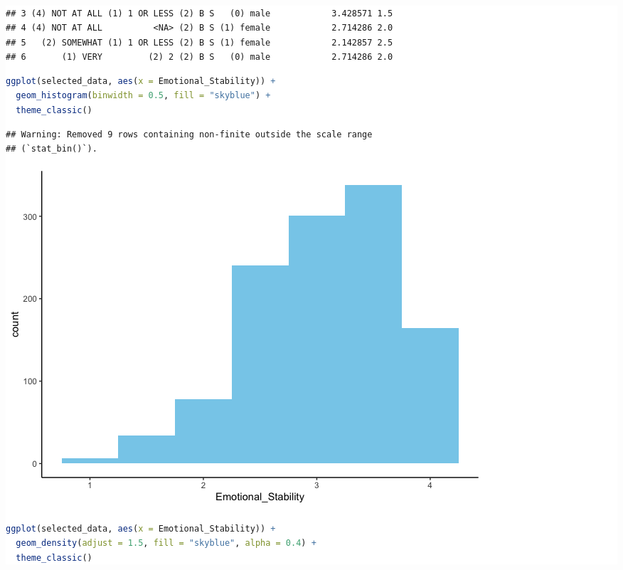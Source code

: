     ## 3 (4) NOT AT ALL (1) 1 OR LESS (2) B S   (0) male            3.428571 1.5
    ## 4 (4) NOT AT ALL          <NA> (2) B S (1) female            2.714286 2.0
    ## 5   (2) SOMEWHAT (1) 1 OR LESS (2) B S (1) female            2.142857 2.5
    ## 6       (1) VERY         (2) 2 (2) B S   (0) male            2.714286 2.0

``` r
ggplot(selected_data, aes(x = Emotional_Stability)) + 
  geom_histogram(binwidth = 0.5, fill = "skyblue") + 
  theme_classic()
```

    ## Warning: Removed 9 rows containing non-finite outside the scale range
    ## (`stat_bin()`).

![](psy329-project-SabrinaXu_files/figure-gfm/unnamed-chunk-5-1.png)

``` r
ggplot(selected_data, aes(x = Emotional_Stability)) + 
  geom_density(adjust = 1.5, fill = "skyblue", alpha = 0.4) + 
  theme_classic()
```
